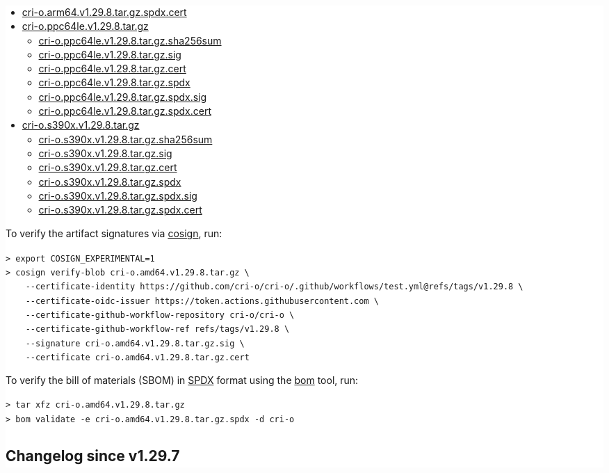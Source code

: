   - [cri-o.arm64.v1.29.8.tar.gz.spdx.cert](https://storage.googleapis.com/cri-o/artifacts/cri-o.arm64.v1.29.8.tar.gz.spdx.cert)
- [cri-o.ppc64le.v1.29.8.tar.gz](https://storage.googleapis.com/cri-o/artifacts/cri-o.ppc64le.v1.29.8.tar.gz)
  - [cri-o.ppc64le.v1.29.8.tar.gz.sha256sum](https://storage.googleapis.com/cri-o/artifacts/cri-o.ppc64le.v1.29.8.tar.gz.sha256sum)
  - [cri-o.ppc64le.v1.29.8.tar.gz.sig](https://storage.googleapis.com/cri-o/artifacts/cri-o.ppc64le.v1.29.8.tar.gz.sig)
  - [cri-o.ppc64le.v1.29.8.tar.gz.cert](https://storage.googleapis.com/cri-o/artifacts/cri-o.ppc64le.v1.29.8.tar.gz.cert)
  - [cri-o.ppc64le.v1.29.8.tar.gz.spdx](https://storage.googleapis.com/cri-o/artifacts/cri-o.ppc64le.v1.29.8.tar.gz.spdx)
  - [cri-o.ppc64le.v1.29.8.tar.gz.spdx.sig](https://storage.googleapis.com/cri-o/artifacts/cri-o.ppc64le.v1.29.8.tar.gz.spdx.sig)
  - [cri-o.ppc64le.v1.29.8.tar.gz.spdx.cert](https://storage.googleapis.com/cri-o/artifacts/cri-o.ppc64le.v1.29.8.tar.gz.spdx.cert)
- [cri-o.s390x.v1.29.8.tar.gz](https://storage.googleapis.com/cri-o/artifacts/cri-o.s390x.v1.29.8.tar.gz)
  - [cri-o.s390x.v1.29.8.tar.gz.sha256sum](https://storage.googleapis.com/cri-o/artifacts/cri-o.s390x.v1.29.8.tar.gz.sha256sum)
  - [cri-o.s390x.v1.29.8.tar.gz.sig](https://storage.googleapis.com/cri-o/artifacts/cri-o.s390x.v1.29.8.tar.gz.sig)
  - [cri-o.s390x.v1.29.8.tar.gz.cert](https://storage.googleapis.com/cri-o/artifacts/cri-o.s390x.v1.29.8.tar.gz.cert)
  - [cri-o.s390x.v1.29.8.tar.gz.spdx](https://storage.googleapis.com/cri-o/artifacts/cri-o.s390x.v1.29.8.tar.gz.spdx)
  - [cri-o.s390x.v1.29.8.tar.gz.spdx.sig](https://storage.googleapis.com/cri-o/artifacts/cri-o.s390x.v1.29.8.tar.gz.spdx.sig)
  - [cri-o.s390x.v1.29.8.tar.gz.spdx.cert](https://storage.googleapis.com/cri-o/artifacts/cri-o.s390x.v1.29.8.tar.gz.spdx.cert)

To verify the artifact signatures via [cosign](https://github.com/sigstore/cosign), run:

```console
> export COSIGN_EXPERIMENTAL=1
> cosign verify-blob cri-o.amd64.v1.29.8.tar.gz \
    --certificate-identity https://github.com/cri-o/cri-o/.github/workflows/test.yml@refs/tags/v1.29.8 \
    --certificate-oidc-issuer https://token.actions.githubusercontent.com \
    --certificate-github-workflow-repository cri-o/cri-o \
    --certificate-github-workflow-ref refs/tags/v1.29.8 \
    --signature cri-o.amd64.v1.29.8.tar.gz.sig \
    --certificate cri-o.amd64.v1.29.8.tar.gz.cert
```

To verify the bill of materials (SBOM) in [SPDX](https://spdx.org) format using the [bom](https://sigs.k8s.io/bom) tool, run:

```console
> tar xfz cri-o.amd64.v1.29.8.tar.gz
> bom validate -e cri-o.amd64.v1.29.8.tar.gz.spdx -d cri-o
```

## Changelog since v1.29.7
